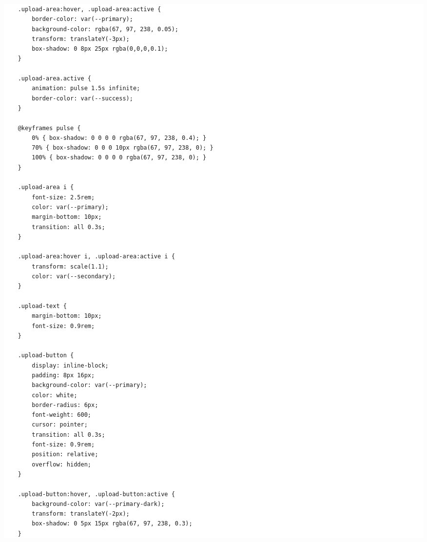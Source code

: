         .upload-area:hover, .upload-area:active {
            border-color: var(--primary);
            background-color: rgba(67, 97, 238, 0.05);
            transform: translateY(-3px);
            box-shadow: 0 8px 25px rgba(0,0,0,0.1);
        }

        .upload-area.active {
            animation: pulse 1.5s infinite;
            border-color: var(--success);
        }

        @keyframes pulse {
            0% { box-shadow: 0 0 0 0 rgba(67, 97, 238, 0.4); }
            70% { box-shadow: 0 0 0 10px rgba(67, 97, 238, 0); }
            100% { box-shadow: 0 0 0 0 rgba(67, 97, 238, 0); }
        }

        .upload-area i {
            font-size: 2.5rem;
            color: var(--primary);
            margin-bottom: 10px;
            transition: all 0.3s;
        }

        .upload-area:hover i, .upload-area:active i {
            transform: scale(1.1);
            color: var(--secondary);
        }

        .upload-text {
            margin-bottom: 10px;
            font-size: 0.9rem;
        }

        .upload-button {
            display: inline-block;
            padding: 8px 16px;
            background-color: var(--primary);
            color: white;
            border-radius: 6px;
            font-weight: 600;
            cursor: pointer;
            transition: all 0.3s;
            font-size: 0.9rem;
            position: relative;
            overflow: hidden;
        }

        .upload-button:hover, .upload-button:active {
            background-color: var(--primary-dark);
            transform: translateY(-2px);
            box-shadow: 0 5px 15px rgba(67, 97, 238, 0.3);
        }
